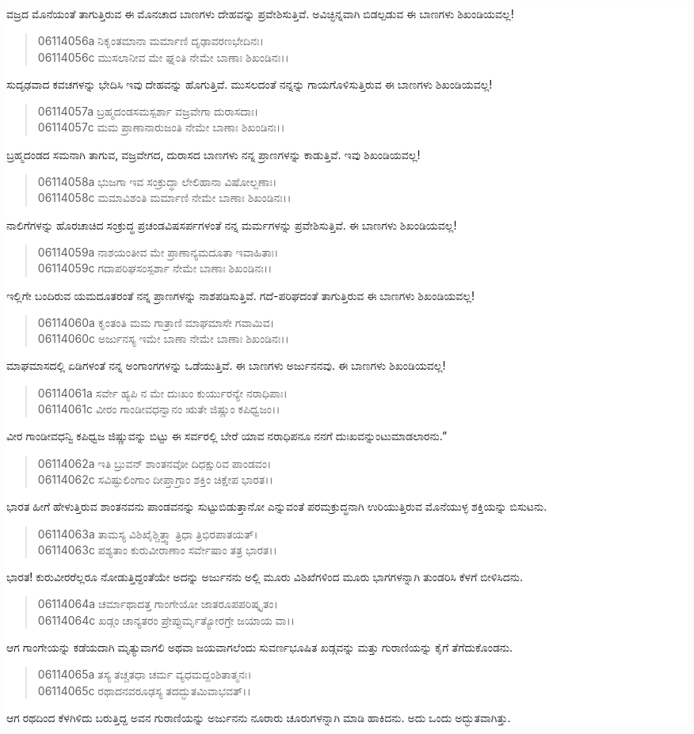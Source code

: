 ವಜ್ರದ ಮೊನೆಯಂತೆ ತಾಗುತ್ತಿರುವ ಈ ಮೊನಚಾದ ಬಾಣಗಳು ದೇಹವನ್ನು ಪ್ರವೇಶಿಸುತ್ತಿವೆ. ಅವಿಚ್ಛಿನ್ನವಾಗಿ ಬಿಡಲ್ಪಡುವ ಈ ಬಾಣಗಳು ಶಿಖಂಡಿಯವಲ್ಲ!

> 06114056a ನಿಕೃಂತಮಾನಾ ಮರ್ಮಾಣಿ ದೃಢಾವರಣಭೇದಿನಃ।   
06114056c ಮುಸಲಾನೀವ ಮೇ ಘ್ನಂತಿ ನೇಮೇ ಬಾಣಾಃ ಶಿಖಂಡಿನಃ।।

ಸುದೃಢವಾದ ಕವಚಗಳನ್ನು ಭೇದಿಸಿ ಇವು ದೇಹವನ್ನು ಹೊಗುತ್ತಿವೆ. ಮುಸಲದಂತೆ ನನ್ನನ್ನು ಗಾಯಗೊಳಿಸುತ್ತಿರುವ ಈ ಬಾಣಗಳು ಶಿಖಂಡಿಯವಲ್ಲ!

> 06114057a ಬ್ರಹ್ಮದಂಡಸಮಸ್ಪರ್ಶಾ ವಜ್ರವೇಗಾ ದುರಾಸದಾಃ।   
06114057c ಮಮ ಪ್ರಾಣಾನಾರುಜಂತಿ ನೇಮೇ ಬಾಣಾಃ ಶಿಖಂಡಿನಃ।।

ಬ್ರಹ್ಮದಂಡದ ಸಮನಾಗಿ ತಾಗುವ, ವಜ್ರವೇಗದ, ದುರಾಸದ ಬಾಣಗಳು ನನ್ನ ಪ್ರಾಣಗಳನ್ನು ಕಾಡುತ್ತಿವೆ. ಇವು ಶಿಖಂಡಿಯವಲ್ಲ!

> 06114058a ಭುಜಗಾ ಇವ ಸಂಕ್ರುದ್ಧಾ ಲೇಲಿಹಾನಾ ವಿಷೋಲ್ಬಣಾಃ।   
06114058c ಮಮಾವಿಶಂತಿ ಮರ್ಮಾಣಿ ನೇಮೇ ಬಾಣಾಃ ಶಿಖಂಡಿನಃ।।

ನಾಲಿಗೆಗಳನ್ನು ಹೊರಚಾಚಿದ ಸಂಕ್ರುದ್ಧ ಪ್ರಚಂಡವಿಷಸರ್ಪಗಳಂತೆ ನನ್ನ ಮರ್ಮಗಳನ್ನು ಪ್ರವೇಶಿಸುತ್ತಿವೆ. ಈ ಬಾಣಗಳು ಶಿಖಂಡಿಯವಲ್ಲ!

> 06114059a ನಾಶಯಂತೀವ ಮೇ ಪ್ರಾಣಾನ್ಯಮದೂತಾ ಇವಾಹಿತಾಃ।   
06114059c ಗದಾಪರಿಘಸಂಸ್ಪರ್ಶಾ ನೇಮೇ ಬಾಣಾಃ ಶಿಖಂಡಿನಃ।।

ಇಲ್ಲಿಗೇ ಬಂದಿರುವ ಯಮದೂತರಂತೆ ನನ್ನ ಪ್ರಾಣಗಳನ್ನು ನಾಶಪಡಿಸುತ್ತಿವೆ. ಗದೆ-ಪರಿಘದಂತೆ ತಾಗುತ್ತಿರುವ ಈ ಬಾಣಗಳು ಶಿಖಂಡಿಯವಲ್ಲ!

> 06114060a ಕೃಂತಂತಿ ಮಮ ಗಾತ್ರಾಣಿ ಮಾಘಮಾಸೇ ಗವಾಮಿವ।   
06114060c ಅರ್ಜುನಸ್ಯ ಇಮೇ ಬಾಣಾ ನೇಮೇ ಬಾಣಾಃ ಶಿಖಂಡಿನಃ।।

ಮಾಘಮಾಸದಲ್ಲಿ ಏಡಿಗಳಂತೆ ನನ್ನ ಅಂಗಾಂಗಗಳನ್ನು ಒಡೆಯುತ್ತಿವೆ. ಈ ಬಾಣಗಳು ಅರ್ಜುನನವು. ಈ ಬಾಣಗಳು ಶಿಖಂಡಿಯವಲ್ಲ!

> 06114061a ಸರ್ವೇ ಹ್ಯಪಿ ನ ಮೇ ದುಃಖಂ ಕುರ್ಯುರನ್ಯೇ ನರಾಧಿಪಾಃ।   
06114061c ವೀರಂ ಗಾಂಡೀವಧನ್ವಾನಂ ಋತೇ ಜಿಷ್ಣುಂ ಕಪಿಧ್ವಜಂ।।

ವೀರ ಗಾಂಡೀವಧನ್ವಿ ಕಪಿಧ್ವಜ ಜಿಷ್ಣುವನ್ನು ಬಿಟ್ಟು ಈ ಸರ್ವರಲ್ಲಿ ಬೇರೆ ಯಾವ ನರಾಧಿಪನೂ ನನಗೆ ದುಃಖವನ್ನುಂಟುಮಾಡಲಾರನು.”

> 06114062a ಇತಿ ಬ್ರುವನ್ ಶಾಂತನವೋ ದಿಧಕ್ಷುರಿವ ಪಾಂಡವಂ।   
06114062c ಸವಿಷ್ಫುಲಿಂಗಾಂ ದೀಪ್ತಾಗ್ರಾಂ ಶಕ್ತಿಂ ಚಿಕ್ಷೇಪ ಭಾರತ।।

ಭಾರತ ಹೀಗೆ ಹೇಳುತ್ತಿರುವ ಶಾಂತನವನು ಪಾಂಡವನನ್ನು ಸುಟ್ಟುಬಿಡುತ್ತಾನೋ ಎನ್ನುವಂತೆ ಪರಮಕ್ರುದ್ಧನಾಗಿ ಉರಿಯುತ್ತಿರುವ ಮೊನೆಯುಳ್ಳ ಶಕ್ತಿಯನ್ನು ಬಿಸುಟನು.

> 06114063a ತಾಮಸ್ಯ ವಿಶಿಖೈಶ್ಚಿತ್ತ್ವಾ ತ್ರಿಧಾ ತ್ರಿಭಿರಪಾತಯತ್।   
06114063c ಪಶ್ಯತಾಂ ಕುರುವೀರಾಣಾಂ ಸರ್ವೇಷಾಂ ತತ್ರ ಭಾರತ।।

ಭಾರತ! ಕುರುವೀರರೆಲ್ಲರೂ ನೋಡುತ್ತಿದ್ದಂತೆಯೇ ಅದನ್ನು ಅರ್ಜುನನು ಅಲ್ಲಿ ಮೂರು ವಿಶಿಖೆಗಳಿಂದ ಮೂರು ಭಾಗಗಳನ್ನಾಗಿ ತುಂಡರಿಸಿ ಕೆಳಗೆ ಬೀಳಿಸಿದನು.

> 06114064a ಚರ್ಮಾಥಾದತ್ತ ಗಾಂಗೇಯೋ ಜಾತರೂಪಪರಿಷ್ಕೃತಂ।   
06114064c ಖಡ್ಗಂ ಚಾನ್ಯತರಂ ಪ್ರೇಪ್ಸುರ್ಮೃತ್ಯೋರಗ್ರೇ ಜಯಾಯ ವಾ।।

ಆಗ ಗಾಂಗೇಯನ್ನು ಕಡೆಯದಾಗಿ ಮೃತ್ಯುವಾಗಲಿ ಅಥವಾ ಜಯವಾಗಲೆಂದು ಸುವರ್ಣಭೂಷಿತ ಖಡ್ಗವನ್ನು ಮತ್ತು ಗುರಾಣಿಯನ್ನು ಕೈಗೆ ತೆಗೆದುಕೊಂಡನು.

> 06114065a ತಸ್ಯ ತಚ್ಚತಧಾ ಚರ್ಮ ವ್ಯಧಮದ್ದಂಶಿತಾತ್ಮನಃ।   
06114065c ರಥಾದನವರೂಢಸ್ಯ ತದದ್ಭುತಮಿವಾಭವತ್।।

ಆಗ ರಥದಿಂದ ಕೆಳಗಿಳಿದು ಬರುತ್ತಿದ್ದ ಅವನ ಗುರಾಣಿಯನ್ನು ಅರ್ಜುನನು ನೂರಾರು ಚೂರುಗಳನ್ನಾಗಿ ಮಾಡಿ ಹಾಕಿದನು. ಅದು ಒಂದು ಅದ್ಭುತವಾಗಿತ್ತು.
